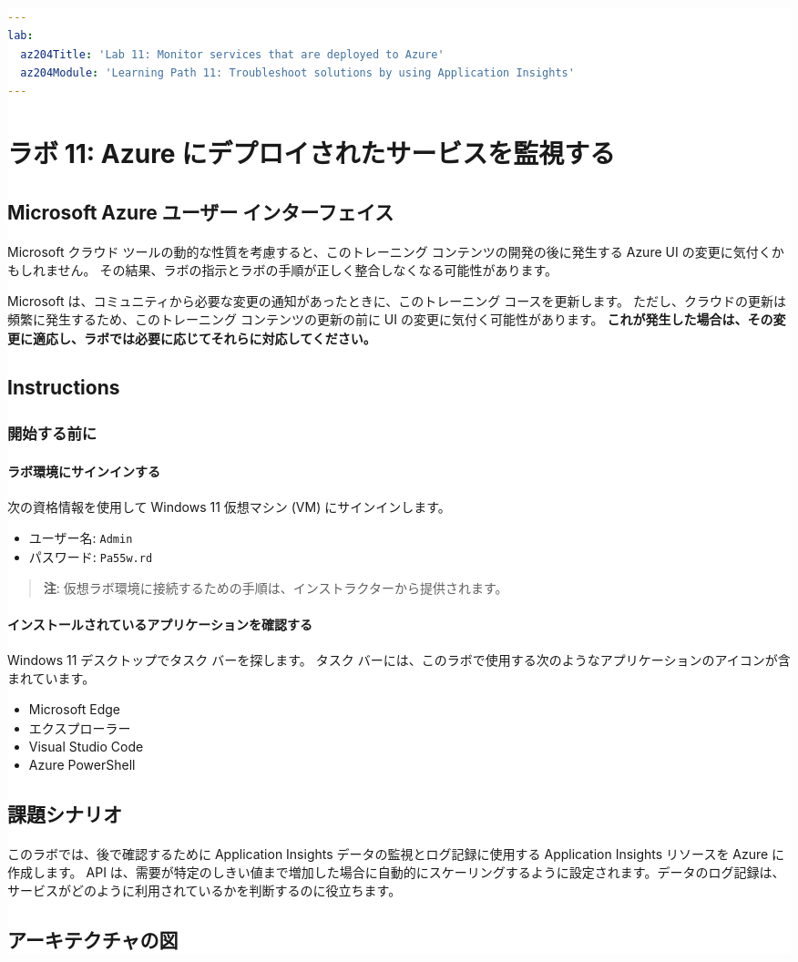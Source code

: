 ```yaml
---
lab:
  az204Title: 'Lab 11: Monitor services that are deployed to Azure'
  az204Module: 'Learning Path 11: Troubleshoot solutions by using Application Insights'
---
```


# ラボ 11: Azure にデプロイされたサービスを監視する

## Microsoft Azure ユーザー インターフェイス

Microsoft クラウド ツールの動的な性質を考慮すると、このトレーニング コンテンツの開発の後に発生する Azure UI の変更に気付くかもしれません。 その結果、ラボの指示とラボの手順が正しく整合しなくなる可能性があります。

Microsoft は、コミュニティから必要な変更の通知があったときに、このトレーニング コースを更新します。 ただし、クラウドの更新は頻繁に発生するため、このトレーニング コンテンツの更新の前に UI の変更に気付く可能性があります。 **これが発生した場合は、その変更に適応し、ラボでは必要に応じてそれらに対応してください。**

## Instructions

### 開始する前に

#### ラボ環境にサインインする

次の資格情報を使用して Windows 11 仮想マシン (VM) にサインインします。

- ユーザー名: `Admin`
- パスワード: `Pa55w.rd`

> **注**: 仮想ラボ環境に接続するための手順は、インストラクターから提供されます。

#### インストールされているアプリケーションを確認する

Windows 11 デスクトップでタスク バーを探します。 タスク バーには、このラボで使用する次のようなアプリケーションのアイコンが含まれています。
    
-   Microsoft Edge
-   エクスプローラー
-   Visual Studio Code
-   Azure PowerShell

## 課題シナリオ

このラボでは、後で確認するために Application Insights データの監視とログ記録に使用する Application Insights リソースを Azure に作成します。 API は、需要が特定のしきい値まで増加した場合に自動的にスケーリングするように設定されます。データのログ記録は、サービスがどのように利用されているかを判断するのに役立ちます。

## アーキテクチャの図
